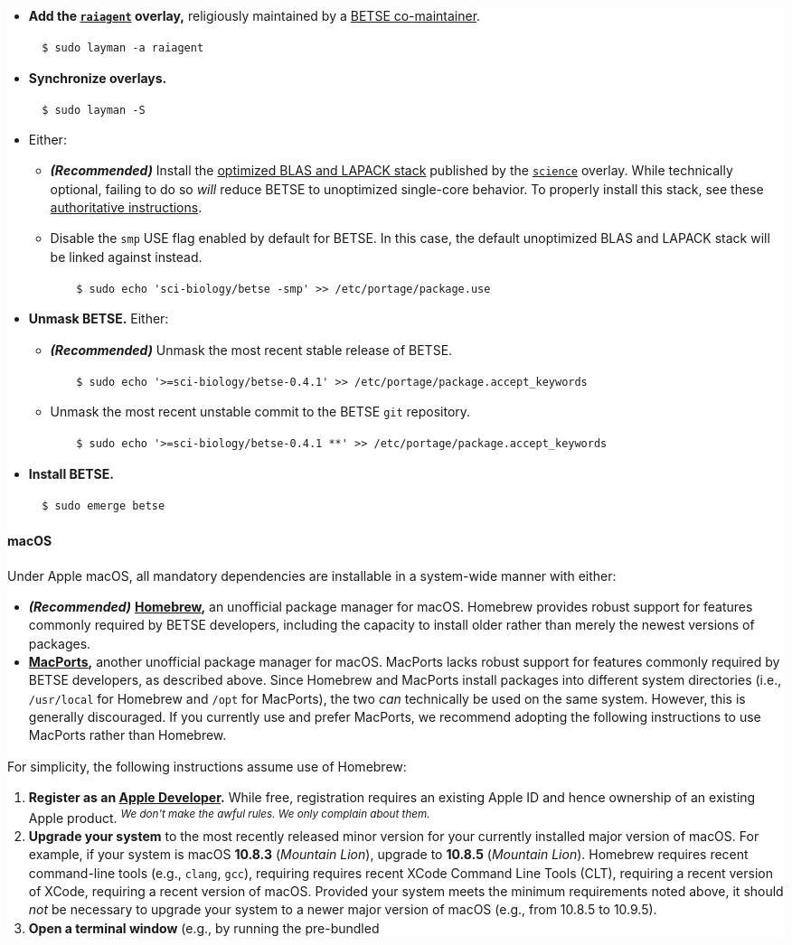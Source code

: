 * **Add the [`raiagent`](https://github.com/leycec/raiagent) overlay,**
  religiously maintained by a [BETSE co-maintainer](https://github.com/leycec).

        $ sudo layman -a raiagent

* **Synchronize overlays.**

        $ sudo layman -S

* Either:

  * **_(Recommended)_** Install the [optimized BLAS and LAPACK
    stack](https://wiki.gentoo.org/wiki/User_talk:Houseofsuns) published by the
    [`science`](https://github.com/gentoo-science/sci) overlay. While
    technically optional, failing to do so *will* reduce BETSE to unoptimized
    single-core behavior. To properly install this stack, see these
    [authoritative
    instructions](https://wiki.gentoo.org/wiki/User_talk:Houseofsuns).
  * Disable the `smp` USE flag enabled by default for BETSE. In this case, the
    default unoptimized BLAS and LAPACK stack will be linked against instead.

            $ sudo echo 'sci-biology/betse -smp' >> /etc/portage/package.use

* **Unmask BETSE.** Either:

  * **_(Recommended)_** Unmask the most recent stable release of BETSE.

            $ sudo echo '>=sci-biology/betse-0.4.1' >> /etc/portage/package.accept_keywords

  * Unmask the most recent unstable commit to the BETSE `git` repository.

            $ sudo echo '>=sci-biology/betse-0.4.1 **' >> /etc/portage/package.accept_keywords

* **Install BETSE.**

        $ sudo emerge betse

#### macOS

Under Apple macOS, all mandatory dependencies are installable in a system-wide
manner with either:

* **_(Recommended)_** **[Homebrew](http://brew.sh),** an unofficial 
  package manager for macOS. Homebrew provides robust support for features
  commonly required by BETSE developers, including the capacity to install older
  rather than merely the newest versions of packages.
* **[MacPorts](https://www.macports.org),** another unofficial package manager
  for macOS. MacPorts lacks robust support for features commonly required by
  BETSE developers, as described above. Since Homebrew and MacPorts install
  packages into different system directories (i.e., `/usr/local` for Homebrew
  and `/opt` for MacPorts), the two _can_ technically be used on the same
  system. However, this is generally discouraged. If you currently use and
  prefer MacPorts, we recommend adopting the following instructions to use
  MacPorts rather than Homebrew.

For simplicity, the following instructions assume use of Homebrew:

1. **Register as an [Apple Developer](https://developer.apple.com).** While
   free, registration requires an existing Apple ID and hence ownership of an
   existing Apple product. <sup>_We don't make the awful rules. We only complain
   about them._</sup>
1. **Upgrade your system** to the most recently released minor version for your
   currently installed major version of macOS. For example, if your system is
   macOS **10.8.3** (_Mountain Lion_), upgrade to **10.8.5** (_Mountain Lion_).
   Homebrew requires recent command-line tools (e.g., `clang`, `gcc`),
   requiring requires recent XCode Command Line Tools (CLT), requiring a recent
   version of XCode, requiring a recent version of macOS. Provided your system
   meets the minimum requirements noted above, it should _not_ be necessary to
   upgrade your system to a newer major version of macOS (e.g., from 10.8.5 to
   10.9.5).
1. **Open a terminal window** (e.g., by running the pre-bundled